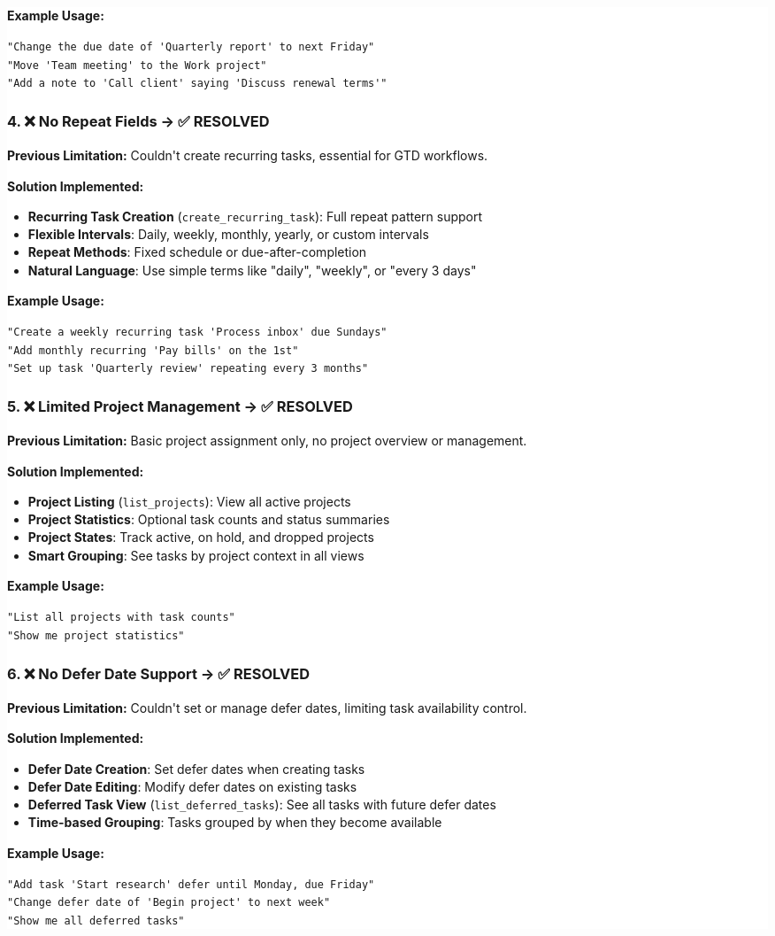 **Example Usage:**
```
"Change the due date of 'Quarterly report' to next Friday"
"Move 'Team meeting' to the Work project"
"Add a note to 'Call client' saying 'Discuss renewal terms'"
```

### 4. ❌ No Repeat Fields → ✅ RESOLVED

**Previous Limitation:** Couldn't create recurring tasks, essential for GTD workflows.

**Solution Implemented:**
- **Recurring Task Creation** (`create_recurring_task`): Full repeat pattern support
- **Flexible Intervals**: Daily, weekly, monthly, yearly, or custom intervals
- **Repeat Methods**: Fixed schedule or due-after-completion
- **Natural Language**: Use simple terms like "daily", "weekly", or "every 3 days"

**Example Usage:**
```
"Create a weekly recurring task 'Process inbox' due Sundays"
"Add monthly recurring 'Pay bills' on the 1st"
"Set up task 'Quarterly review' repeating every 3 months"
```

### 5. ❌ Limited Project Management → ✅ RESOLVED

**Previous Limitation:** Basic project assignment only, no project overview or management.

**Solution Implemented:**
- **Project Listing** (`list_projects`): View all active projects
- **Project Statistics**: Optional task counts and status summaries
- **Project States**: Track active, on hold, and dropped projects
- **Smart Grouping**: See tasks by project context in all views

**Example Usage:**
```
"List all projects with task counts"
"Show me project statistics"
```

### 6. ❌ No Defer Date Support → ✅ RESOLVED

**Previous Limitation:** Couldn't set or manage defer dates, limiting task availability control.

**Solution Implemented:**
- **Defer Date Creation**: Set defer dates when creating tasks
- **Defer Date Editing**: Modify defer dates on existing tasks
- **Deferred Task View** (`list_deferred_tasks`): See all tasks with future defer dates
- **Time-based Grouping**: Tasks grouped by when they become available

**Example Usage:**
```
"Add task 'Start research' defer until Monday, due Friday"
"Change defer date of 'Begin project' to next week"
"Show me all deferred tasks"
```
